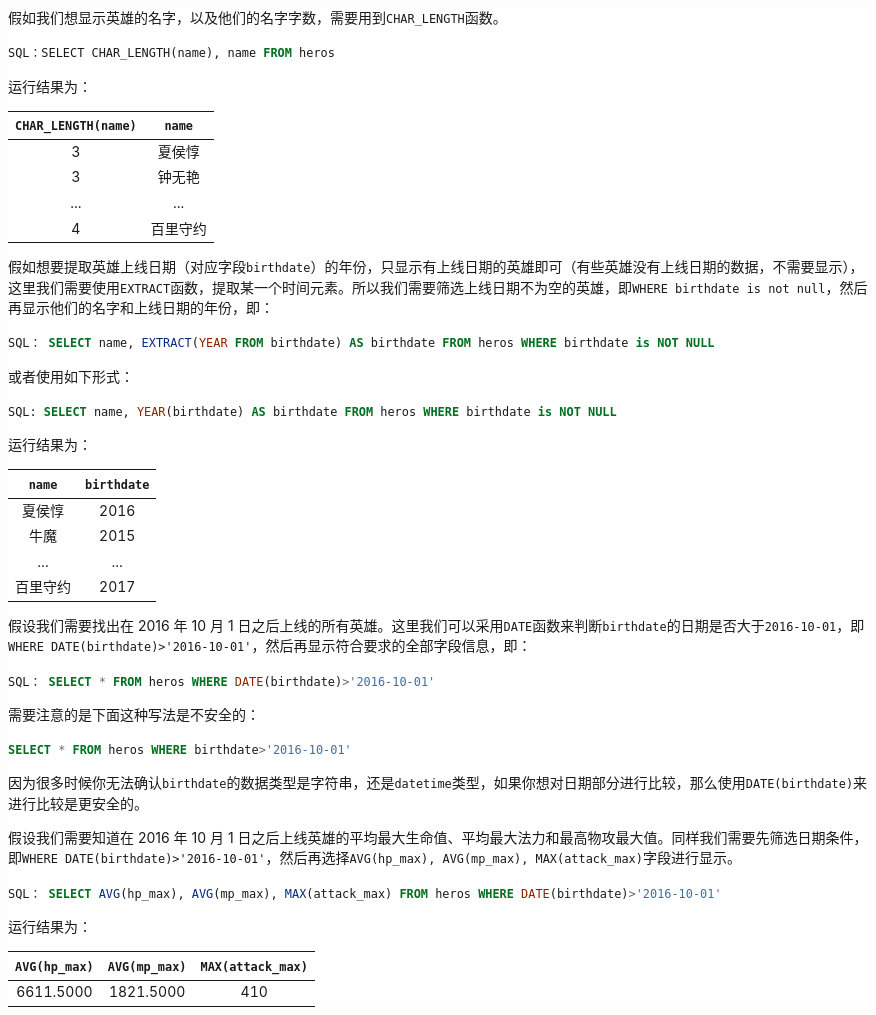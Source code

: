 假如我们想显示英雄的名字，以及他们的名字字数，需要用到`CHAR_LENGTH`函数。
```sql
SQL：SELECT CHAR_LENGTH(name), name FROM heros
```
运行结果为：

| `CHAR_LENGTH(name)` | `name` |
| :--: | :--: |
| 3 | 夏侯惇 |
| 3 | 钟无艳 |
| ... | ... |
| 4 | 百里守约 |

假如想要提取英雄上线日期（对应字段`birthdate`）的年份，只显示有上线日期的英雄即可（有些英雄没有上线日期的数据，不需要显示），这里我们需要使用`EXTRACT`函数，提取某一个时间元素。所以我们需要筛选上线日期不为空的英雄，即`WHERE birthdate is not null`，然后再显示他们的名字和上线日期的年份，即：
```sql
SQL： SELECT name, EXTRACT(YEAR FROM birthdate) AS birthdate FROM heros WHERE birthdate is NOT NULL
```
或者使用如下形式：
```sql
SQL: SELECT name, YEAR(birthdate) AS birthdate FROM heros WHERE birthdate is NOT NULL
```
运行结果为：

| `name` | `birthdate` |
| :--: | :--: |
| 夏侯惇 | 2016 |
| 牛魔 | 2015 |
| ... | ... |
| 百里守约 | 2017 |

假设我们需要找出在 2016 年 10 月 1 日之后上线的所有英雄。这里我们可以采用`DATE`函数来判断`birthdate`的日期是否大于`2016-10-01`，即`WHERE DATE(birthdate)>'2016-10-01'`，然后再显示符合要求的全部字段信息，即：
```sql
SQL： SELECT * FROM heros WHERE DATE(birthdate)>'2016-10-01'
```
需要注意的是下面这种写法是不安全的：
```sql
SELECT * FROM heros WHERE birthdate>'2016-10-01'
```
因为很多时候你无法确认`birthdate`的数据类型是字符串，还是`datetime`类型，如果你想对日期部分进行比较，那么使用`DATE(birthdate)`来进行比较是更安全的。

假设我们需要知道在 2016 年 10 月 1 日之后上线英雄的平均最大生命值、平均最大法力和最高物攻最大值。同样我们需要先筛选日期条件，即`WHERE DATE(birthdate)>'2016-10-01'`，然后再选择`AVG(hp_max), AVG(mp_max), MAX(attack_max)`字段进行显示。
```sql
SQL： SELECT AVG(hp_max), AVG(mp_max), MAX(attack_max) FROM heros WHERE DATE(birthdate)>'2016-10-01'
```
运行结果为：

| `AVG(hp_max)` | `AVG(mp_max)` | `MAX(attack_max)` |
| :--: | :--: | :--: |
| 6611.5000 | 1821.5000 | 410 |
